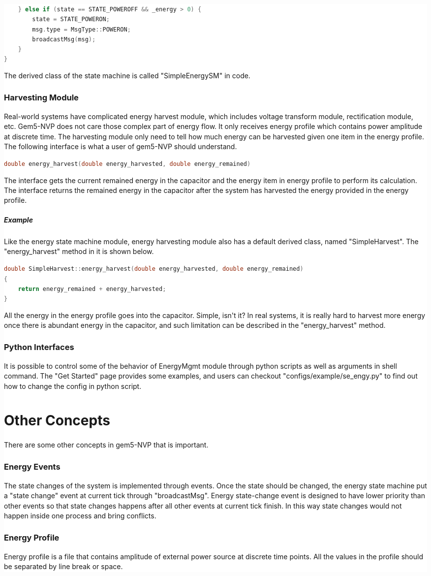 ```C
    } else if (state == STATE_POWEROFF && _energy > 0) {
        state = STATE_POWERON;
        msg.type = MsgType::POWERON;
        broadcastMsg(msg);
    }
}
```
The derived class of the state machine is called "SimpleEnergySM" in code.

### Harvesting Module
Real-world systems have complicated energy harvest module, which includes voltage transform 
module, rectification module, etc. Gem5-NVP does not care those complex part of energy flow. 
It only receives energy profile which contains power amplitude at discrete time. The harvesting 
module only need to tell how much energy can be harvested given one item in the energy profile. 
The following interface is what a user of gem5-NVP should understand.
```C
double energy_harvest(double energy_harvested, double energy_remained)
```
The interface gets the current remained energy in the capacitor and the energy item in energy 
profile to perform its calculation. The interface returns the remained energy in the capacitor 
after the system has harvested the energy provided in the energy profile.

##### Example
Like the energy state machine module, energy harvesting module also has a default derived class, 
named "SimpleHarvest". The "energy_harvest" method in it is shown below.
```C
double SimpleHarvest::energy_harvest(double energy_harvested, double energy_remained)
{
    return energy_remained + energy_harvested;
}
```
All the energy in the energy profile goes into the capacitor. Simple, isn't it? In real systems, 
it is really hard to harvest more energy once there is abundant energy in the capacitor, and such 
limitation can be described in the "energy_harvest" method.
### Python Interfaces
It is possible to control some of the behavior of EnergyMgmt module through python scripts as well as 
arguments in shell command. The "Get Started" page provides some examples, and users can checkout 
"configs/example/se_engy.py" to find out how to change the config in python script.

# Other Concepts
There are some other concepts in gem5-NVP that is important.
### Energy Events
The state changes of the system is implemented through events. Once the state should be changed, the 
energy state machine put a "state change" event at current tick through "broadcastMsg". Energy state-change
event is designed to have lower priority than other events so that state changes happens after all other 
events at current tick finish. In this way state changes would not happen inside one process and bring 
conflicts.
### Energy Profile
Energy profile is a file that contains amplitude of external power source at discrete time points. All the 
values in the profile should be separated by line break or space.
